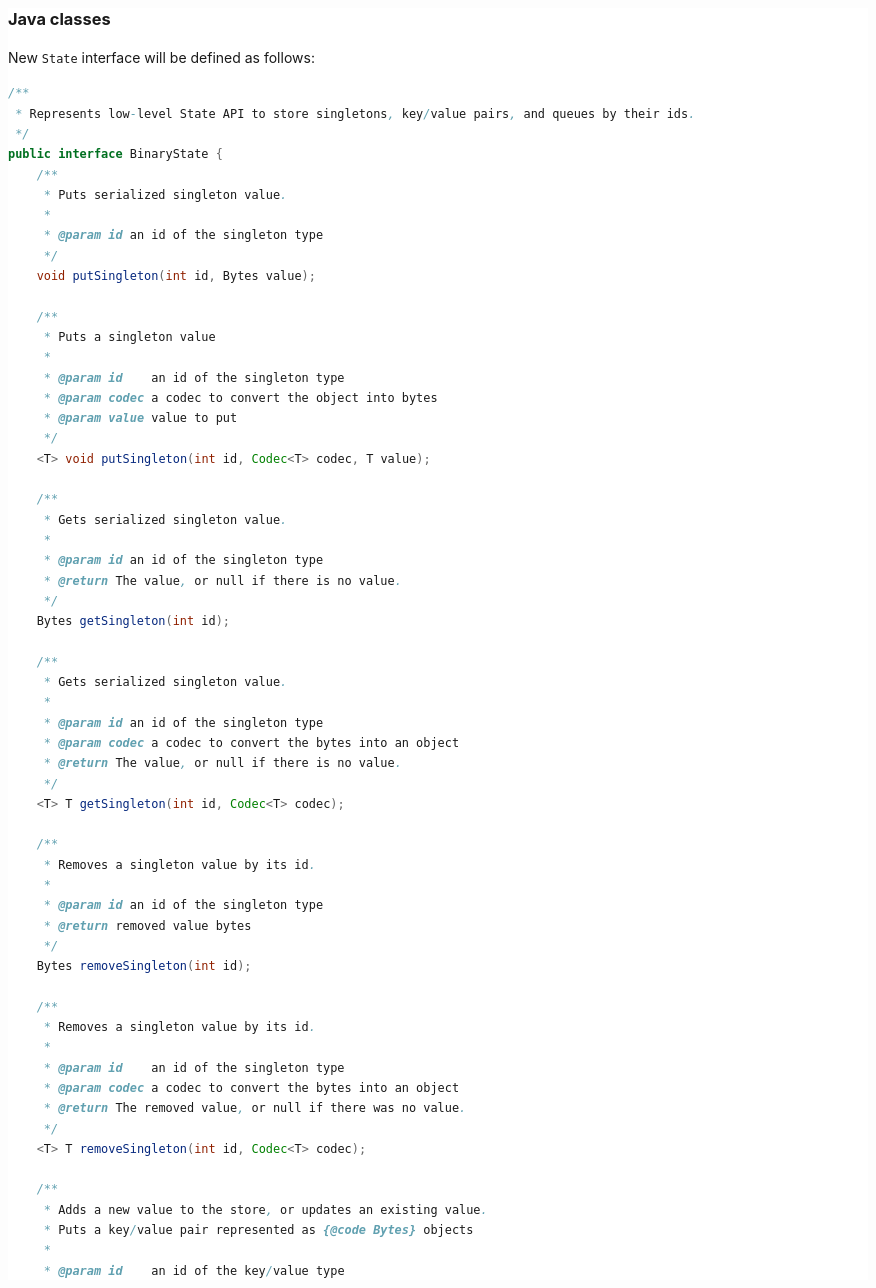 ### Java classes

New `State` interface will be defined as follows:

```java
/**
 * Represents low-level State API to store singletons, key/value pairs, and queues by their ids.
 */
public interface BinaryState {
    /**
     * Puts serialized singleton value.
     *
     * @param id an id of the singleton type
     */
    void putSingleton(int id, Bytes value);

    /**
     * Puts a singleton value
     *
     * @param id    an id of the singleton type
     * @param codec a codec to convert the object into bytes
     * @param value value to put
     */
    <T> void putSingleton(int id, Codec<T> codec, T value);

    /**
     * Gets serialized singleton value.
     *
     * @param id an id of the singleton type
     * @return The value, or null if there is no value.
     */
    Bytes getSingleton(int id);

    /**
     * Gets serialized singleton value.
     *
     * @param id an id of the singleton type
     * @param codec a codec to convert the bytes into an object
     * @return The value, or null if there is no value.
     */
    <T> T getSingleton(int id, Codec<T> codec);

    /**
     * Removes a singleton value by its id.
     *
     * @param id an id of the singleton type
     * @return removed value bytes
     */
    Bytes removeSingleton(int id);

    /**
     * Removes a singleton value by its id.
     *
     * @param id    an id of the singleton type
     * @param codec a codec to convert the bytes into an object
     * @return The removed value, or null if there was no value.
     */
    <T> T removeSingleton(int id, Codec<T> codec);

    /**
     * Adds a new value to the store, or updates an existing value.
     * Puts a key/value pair represented as {@code Bytes} objects
     *
     * @param id    an id of the key/value type
```